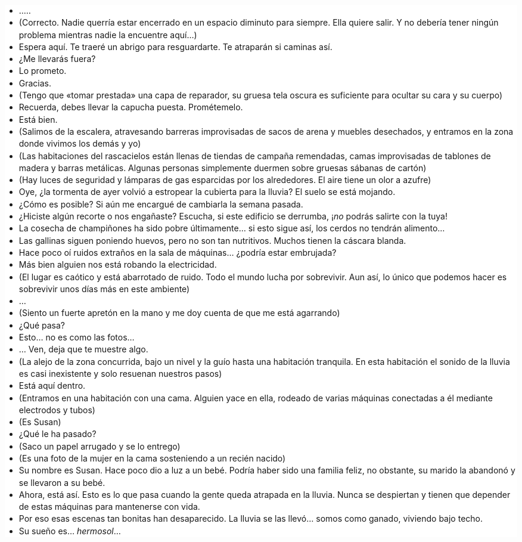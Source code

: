 - ..…
- (Correcto. Nadie querría estar encerrado en un espacio diminuto para siempre. Ella quiere salir. Y no debería tener ningún problema mientras nadie la encuentre aquí…)
- Espera aquí. Te traeré un abrigo para resguardarte. Te atraparán si caminas así.
- ¿Me llevarás fuera?
- Lo prometo.
- Gracias.
- (Tengo que «tomar prestada» una capa de reparador, su gruesa tela oscura es suficiente para ocultar su cara y su cuerpo)
- Recuerda, debes llevar la capucha puesta. Prométemelo.
- Está bien.
- (Salimos de la escalera, atravesando barreras improvisadas de sacos de arena y muebles desechados, y entramos en la zona donde vivimos los demás y yo)
- (Las habitaciones del rascacielos están llenas de tiendas de campaña remendadas, camas improvisadas de tablones de madera y barras metálicas. Algunas personas simplemente duermen sobre gruesas sábanas de cartón)
- (Hay luces de seguridad y lámparas de gas esparcidas por los alrededores. El aire tiene un olor a azufre)
- Oye, ¿la tormenta de ayer volvió a estropear la cubierta para la lluvia? El suelo se está mojando.
- ¿Cómo es posible? Si aún me encargué de cambiarla la semana pasada.
- ¿Hiciste algún recorte o nos engañaste? Escucha, si este edificio se derrumba, ¡<i>no</i> podrás salirte con la tuya!
- La cosecha de champiñones ha sido pobre últimamente… si esto sigue así, los cerdos no tendrán alimento…
- Las gallinas siguen poniendo huevos, pero no son tan nutritivos. Muchos tienen la cáscara blanda.
- Hace poco oí ruidos extraños en la sala de máquinas… ¿podría estar embrujada?
- Más bien alguien nos está robando la electricidad.
- (El lugar es caótico y está abarrotado de ruido. Todo el mundo lucha por sobrevivir. Aun así, lo único que podemos hacer es sobrevivir unos días más en este ambiente)
- …
- (Siento un fuerte apretón en la mano y me doy cuenta de que me está agarrando)
- ¿Qué pasa?
- <shake intensity="3">Esto… <pause duration="1"/>no es como las fotos…</shake>
- … Ven, deja que te muestre algo.
- (La alejo de la zona concurrida, bajo un nivel y la guío hasta una habitación tranquila. En esta habitación el sonido de la lluvia es casi inexistente y solo resuenan nuestros pasos)
- Está aquí dentro.
- (Entramos en una habitación con una cama. Alguien yace en ella, rodeado de varias máquinas conectadas a él mediante electrodos y tubos)
- (Es Susan)
- ¿Qué le ha pasado?
- (Saco un papel arrugado y se lo entrego)
- (Es una foto de la mujer en la cama sosteniendo a un recién nacido)
- Su nombre es Susan. Hace poco dio a luz a un bebé. Podría haber sido una familia feliz, no obstante, su marido la abandonó y se llevaron a su bebé.
- Ahora, está así. Esto es lo que pasa cuando la gente queda atrapada en la lluvia. Nunca se despiertan y tienen que depender de estas máquinas para mantenerse con vida.
- Por eso esas escenas tan bonitas han desaparecido. La lluvia se las llevó… somos como ganado, viviendo bajo techo.
- Su sueño es… <i>hermosol</i>…
